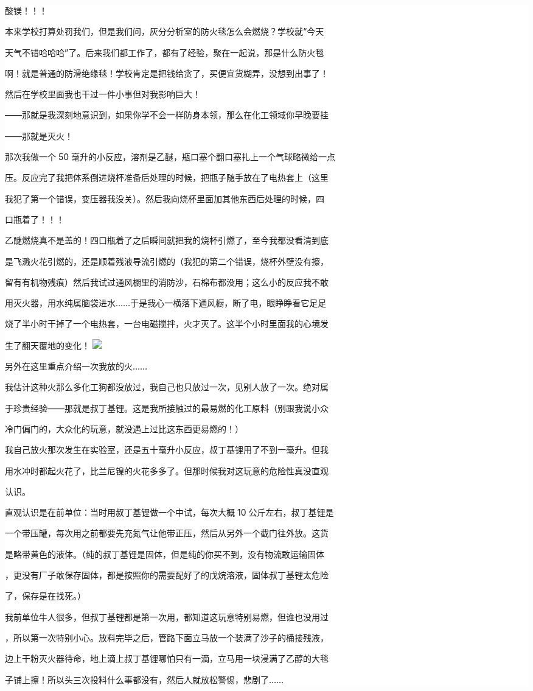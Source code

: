 酸镁！！！

本来学校打算处罚我们，但是我们问，灰分分析室的防火毯怎么会燃烧？学校就“今天

天气不错哈哈哈”了。后来我们都工作了，都有了经验，聚在一起说，那是什么防火毯

啊！就是普通的防滑绝缘毯！学校肯定是把钱给贪了，买便宜货糊弄，没想到出事了！

然后在学校里面我也干过一件小事但对我影响巨大！

——那就是我深刻地意识到，如果你学不会一样防身本领，那么在化工领域你早晚要挂

——那就是灭火！

那次我做一个 50 毫升的小反应，溶剂是乙醚，瓶口塞个翻口塞扎上一个气球略微给一点

压。反应完了我把体系倒进烧杯准备后处理的时候，把瓶子随手放在了电热套上（这里

我犯了第一个错误，变压器我没关）。然后我向烧杯里面加其他东西后处理的时候，四

口瓶着了！！！

乙醚燃烧真不是盖的！四口瓶着了之后瞬间就把我的烧杯引燃了，至今我都没看清到底

是飞溅火花引燃的，还是顺着残液导流引燃的（我犯的第二个错误，烧杯外壁没有擦，

留有有机物残痕）然后我试过通风橱里的消防沙，石棉布都没用；这么小的反应我不敢

用灭火器，用水纯属脑袋进水……于是我心一横落下通风橱，断了电，眼睁睁看它足足

烧了半小时干掉了一个电热套，一台电磁搅拌，火才灭了。这半个小时里面我的心境发

生了翻天覆地的变化！ ![](http://i.guancha.cn/news/2015/08/17/20150817085518654.gif)

另外在这里重点介绍一次我放的火……

我估计这种火那么多化工狗都没放过，我自己也只放过一次，见别人放了一次。绝对属

于珍贵经验——那就是叔丁基锂。这是我所接触过的最易燃的化工原料（别跟我说小众

冷门偏门的，大众化的玩意，就没遇上过比这东西更易燃的！）

我自己放火那次发生在实验室，还是五十毫升小反应，叔丁基锂用了不到一毫升。但我

用水冲时都起火花了，比兰尼镍的火花多多了。但那时候我对这玩意的危险性真没直观

认识。

直观认识是在前单位：当时用叔丁基锂做一个中试，每次大概 10 公斤左右，叔丁基锂是

一个带压罐，每次用之前都要先充氮气让他带正压，然后从另外一个截门往外放。这货

是略带黄色的液体。（纯的叔丁基锂是固体，但是纯的你买不到，没有物流敢运输固体

，更没有厂子敢保存固体，都是按照你的需要配好了的戊烷溶液，固体叔丁基锂太危险

了，保存是在找死。）

我前单位牛人很多，但叔丁基锂都是第一次用，都知道这玩意特别易燃，但谁也没用过

，所以第一次特别小心。放料完毕之后，管路下面立马放一个装满了沙子的桶接残液，

边上干粉灭火器待命，地上滴上叔丁基锂哪怕只有一滴，立马用一块浸满了乙醇的大毯

子铺上擦！所以头三次投料什么事都没有，然后人就放松警惕，悲剧了……

